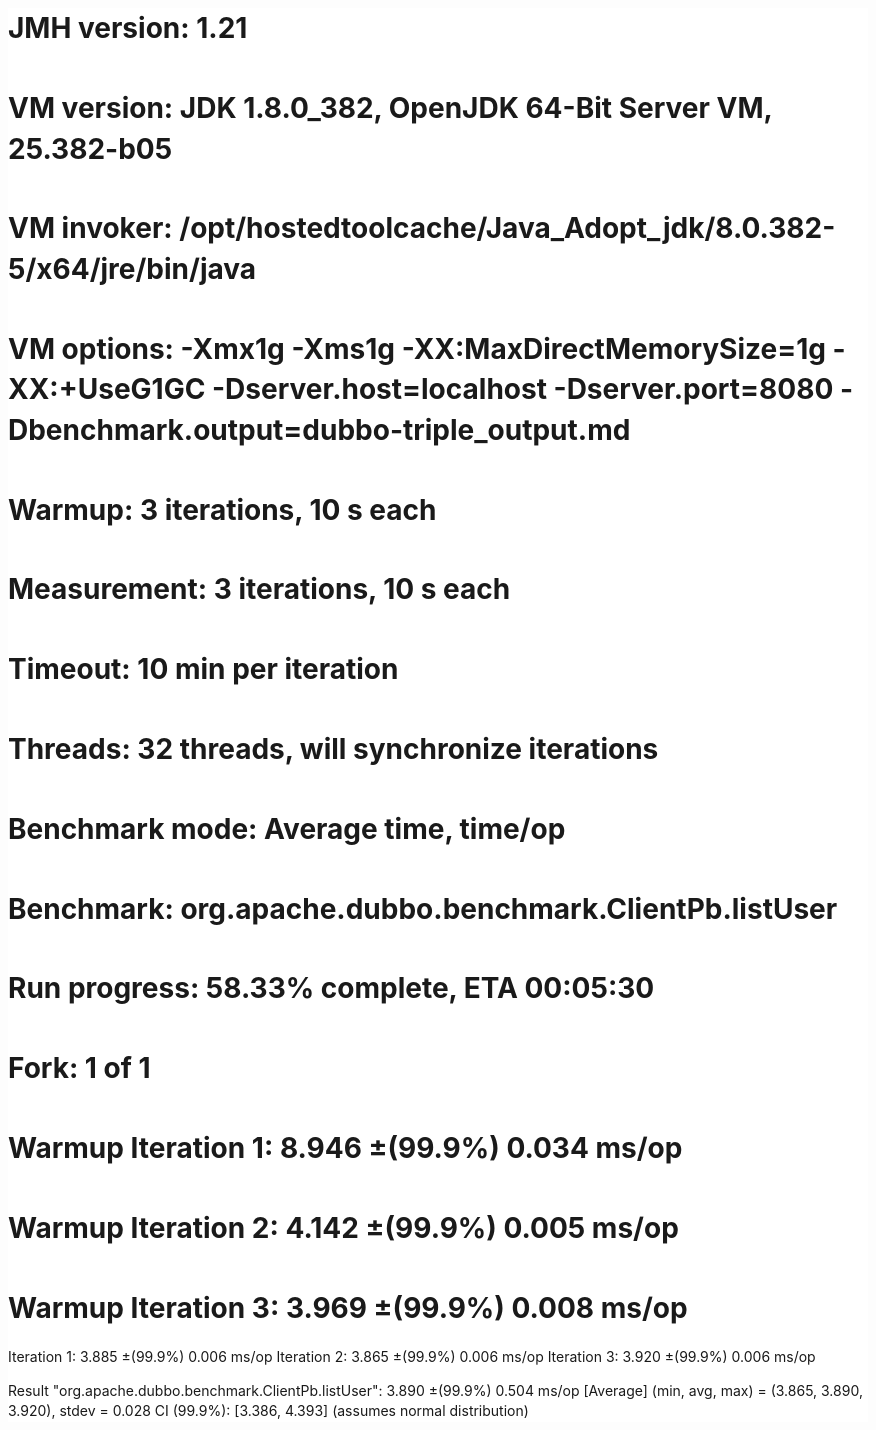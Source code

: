 
# JMH version: 1.21
# VM version: JDK 1.8.0_382, OpenJDK 64-Bit Server VM, 25.382-b05
# VM invoker: /opt/hostedtoolcache/Java_Adopt_jdk/8.0.382-5/x64/jre/bin/java
# VM options: -Xmx1g -Xms1g -XX:MaxDirectMemorySize=1g -XX:+UseG1GC -Dserver.host=localhost -Dserver.port=8080 -Dbenchmark.output=dubbo-triple_output.md
# Warmup: 3 iterations, 10 s each
# Measurement: 3 iterations, 10 s each
# Timeout: 10 min per iteration
# Threads: 32 threads, will synchronize iterations
# Benchmark mode: Average time, time/op
# Benchmark: org.apache.dubbo.benchmark.ClientPb.listUser

# Run progress: 58.33% complete, ETA 00:05:30
# Fork: 1 of 1
# Warmup Iteration   1: 8.946 ±(99.9%) 0.034 ms/op
# Warmup Iteration   2: 4.142 ±(99.9%) 0.005 ms/op
# Warmup Iteration   3: 3.969 ±(99.9%) 0.008 ms/op
Iteration   1: 3.885 ±(99.9%) 0.006 ms/op
Iteration   2: 3.865 ±(99.9%) 0.006 ms/op
Iteration   3: 3.920 ±(99.9%) 0.006 ms/op


Result "org.apache.dubbo.benchmark.ClientPb.listUser":
  3.890 ±(99.9%) 0.504 ms/op [Average]
  (min, avg, max) = (3.865, 3.890, 3.920), stdev = 0.028
  CI (99.9%): [3.386, 4.393] (assumes normal distribution)
